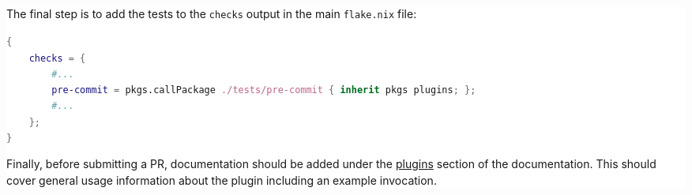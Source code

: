 The final step is to add the tests to the `checks` output in the main
`flake.nix` file:

```nix
{
    checks = {
        #...
        pre-commit = pkgs.callPackage ./tests/pre-commit { inherit pkgs plugins; };
        #...
    };
}
```

Finally, before submitting a PR, documentation should be added under the
[plugins][9] section of the documentation. This should cover general usage
information about the plugin including an example invocation.

[1]: https://github.com/jmgilman/nixago/tree/master/plugins
[2]: https://github.com/jmgilman/nixago/blob/master/plugins/default.nix
[3]: https://github.com/jmgilman/nixago/blob/master/flake.nix
[4]: https://pre-commit.com/
[5]: https://cuetorials.com/overview/types-and-values/#definitions
[6]: https://cuetorials.com/overview/types-and-values/#structs
[7]: https://cuelang.org/docs/integrations/
[8]: https://github.com/jmgilman/nixago/tree/master/tests
[9]: https://github.com/jmgilman/nixago/tree/master/docs/plugins
